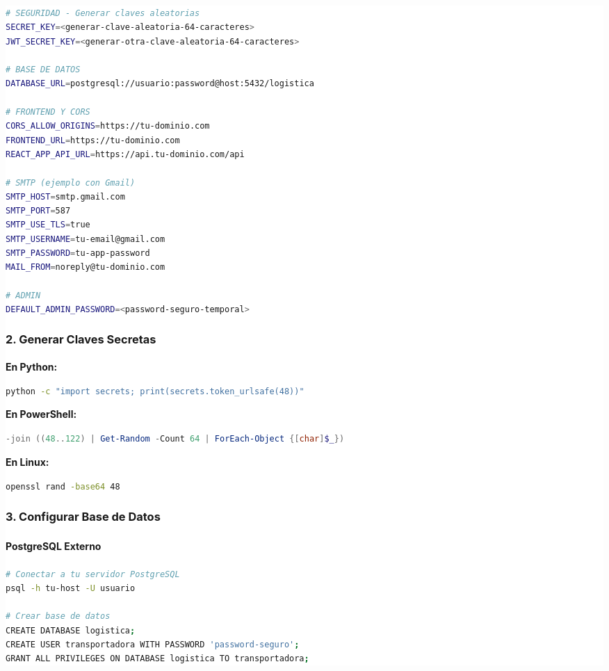 ```bash
# SEGURIDAD - Generar claves aleatorias
SECRET_KEY=<generar-clave-aleatoria-64-caracteres>
JWT_SECRET_KEY=<generar-otra-clave-aleatoria-64-caracteres>

# BASE DE DATOS
DATABASE_URL=postgresql://usuario:password@host:5432/logistica

# FRONTEND Y CORS
CORS_ALLOW_ORIGINS=https://tu-dominio.com
FRONTEND_URL=https://tu-dominio.com
REACT_APP_API_URL=https://api.tu-dominio.com/api

# SMTP (ejemplo con Gmail)
SMTP_HOST=smtp.gmail.com
SMTP_PORT=587
SMTP_USE_TLS=true
SMTP_USERNAME=tu-email@gmail.com
SMTP_PASSWORD=tu-app-password
MAIL_FROM=noreply@tu-dominio.com

# ADMIN
DEFAULT_ADMIN_PASSWORD=<password-seguro-temporal>
```

### 2. Generar Claves Secretas

**En Python:**
```bash
python -c "import secrets; print(secrets.token_urlsafe(48))"
```

**En PowerShell:**
```powershell
-join ((48..122) | Get-Random -Count 64 | ForEach-Object {[char]$_})
```

**En Linux:**
```bash
openssl rand -base64 48
```

### 3. Configurar Base de Datos

#### PostgreSQL Externo

```bash
# Conectar a tu servidor PostgreSQL
psql -h tu-host -U usuario

# Crear base de datos
CREATE DATABASE logistica;
CREATE USER transportadora WITH PASSWORD 'password-seguro';
GRANT ALL PRIVILEGES ON DATABASE logistica TO transportadora;
```

